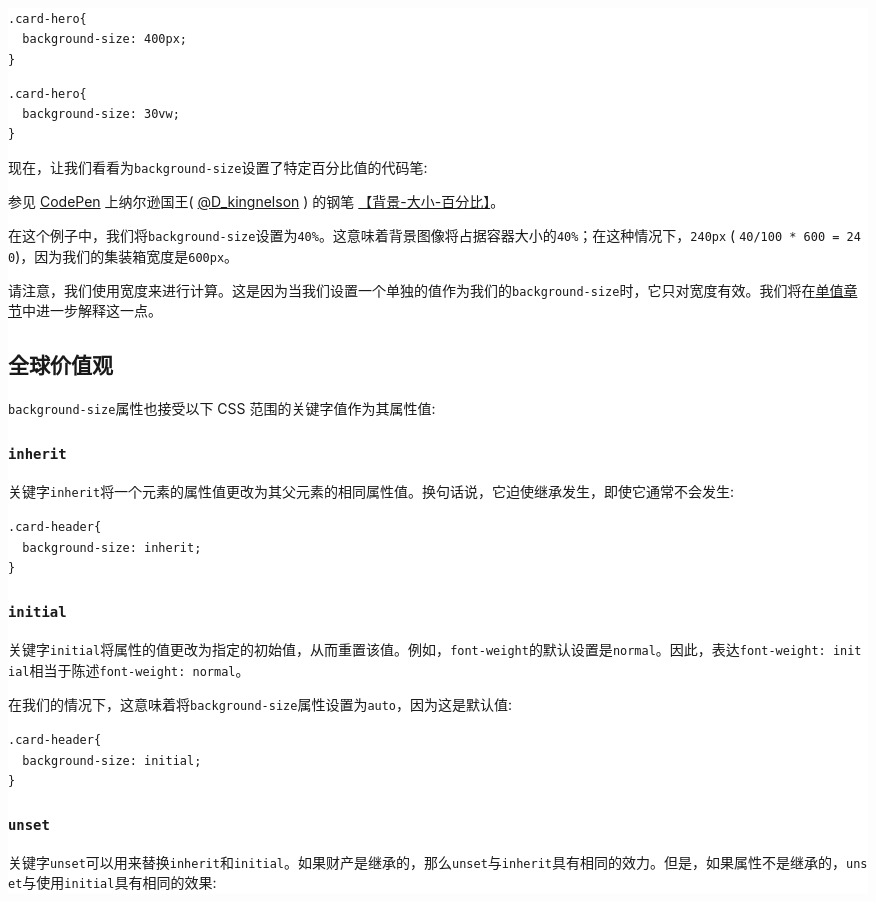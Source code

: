 ```
.card-hero{
  background-size: 400px;
}

```

```
.card-hero{
  background-size: 30vw;
}

```

现在，让我们看看为`background-size`设置了特定百分比值的代码笔:

参见 [CodePen](https://codepen.io) 上纳尔逊国王( [@D_kingnelson](https://codepen.io/D_kingnelson) )
的钢笔 [【背景-大小-百分比】](https://codepen.io/D_kingnelson/pen/JjvKzwv)。

在这个例子中，我们将`background-size`设置为`40%`。这意味着背景图像将占据容器大小的`40%`；在这种情况下，`240px` ( `40/100 * 600 = 240`)，因为我们的集装箱宽度是`600px`。

请注意，我们使用宽度来进行计算。这是因为当我们设置一个单独的值作为我们的`background-size`时，它只对宽度有效。我们将在[单值章节](#one-value)中进一步解释这一点。

## 全球价值观

`background-size`属性也接受以下 CSS 范围的关键字值作为其属性值:

### `inherit`

关键字`inherit`将一个元素的属性值更改为其父元素的相同属性值。换句话说，它迫使继承发生，即使它通常不会发生:

```
.card-header{
  background-size: inherit;
}

```

### `initial`

关键字`initial`将属性的值更改为指定的初始值，从而重置该值。例如，`font-weight`的默认设置是`normal`。因此，表达`font-weight: initial`相当于陈述`font-weight: normal`。

在我们的情况下，这意味着将`background-size`属性设置为`auto`，因为这是默认值:

```
.card-header{
  background-size: initial;
}

```

### `unset`

关键字`unset`可以用来替换`inherit`和`initial`。如果财产是继承的，那么`unset`与`inherit`具有相同的效力。但是，如果属性不是继承的，`unset`与使用`initial`具有相同的效果:
